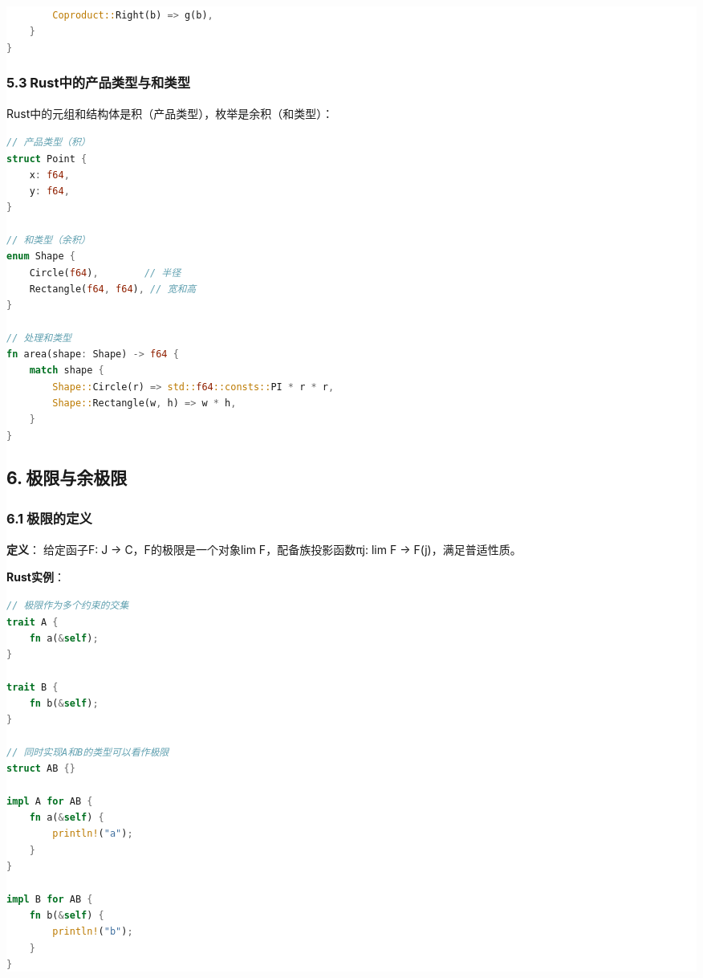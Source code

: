 ```rust
        Coproduct::Right(b) => g(b),
    }
}
```

### 5.3 Rust中的产品类型与和类型

Rust中的元组和结构体是积（产品类型），枚举是余积（和类型）：

```rust
// 产品类型（积）
struct Point {
    x: f64,
    y: f64,
}

// 和类型（余积）
enum Shape {
    Circle(f64),        // 半径
    Rectangle(f64, f64), // 宽和高
}

// 处理和类型
fn area(shape: Shape) -> f64 {
    match shape {
        Shape::Circle(r) => std::f64::consts::PI * r * r,
        Shape::Rectangle(w, h) => w * h,
    }
}
```

## 6. 极限与余极限

### 6.1 极限的定义

**定义**：
    给定函子F: J → C，F的极限是一个对象lim F，配备族投影函数πj: lim F → F(j)，满足普适性质。

**Rust实例**：

```rust
// 极限作为多个约束的交集
trait A {
    fn a(&self);
}

trait B {
    fn b(&self);
}

// 同时实现A和B的类型可以看作极限
struct AB {}

impl A for AB {
    fn a(&self) {
        println!("a");
    }
}

impl B for AB {
    fn b(&self) {
        println!("b");
    }
}
```